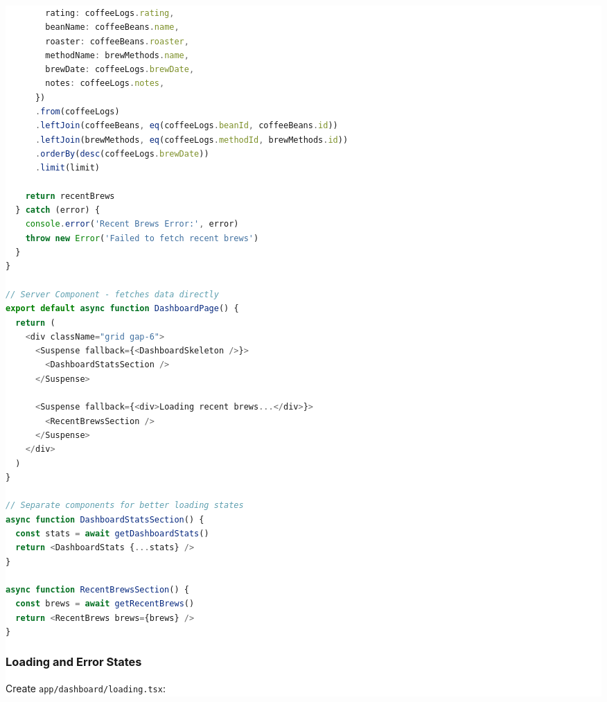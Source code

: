 ```typescript
        rating: coffeeLogs.rating,
        beanName: coffeeBeans.name,
        roaster: coffeeBeans.roaster,
        methodName: brewMethods.name,
        brewDate: coffeeLogs.brewDate,
        notes: coffeeLogs.notes,
      })
      .from(coffeeLogs)
      .leftJoin(coffeeBeans, eq(coffeeLogs.beanId, coffeeBeans.id))
      .leftJoin(brewMethods, eq(coffeeLogs.methodId, brewMethods.id))
      .orderBy(desc(coffeeLogs.brewDate))
      .limit(limit)

    return recentBrews
  } catch (error) {
    console.error('Recent Brews Error:', error)
    throw new Error('Failed to fetch recent brews')
  }
}

// Server Component - fetches data directly
export default async function DashboardPage() {
  return (
    <div className="grid gap-6">
      <Suspense fallback={<DashboardSkeleton />}>
        <DashboardStatsSection />
      </Suspense>

      <Suspense fallback={<div>Loading recent brews...</div>}>
        <RecentBrewsSection />
      </Suspense>
    </div>
  )
}

// Separate components for better loading states
async function DashboardStatsSection() {
  const stats = await getDashboardStats()
  return <DashboardStats {...stats} />
}

async function RecentBrewsSection() {
  const brews = await getRecentBrews()
  return <RecentBrews brews={brews} />
}
```

### Loading and Error States

Create `app/dashboard/loading.tsx`:

